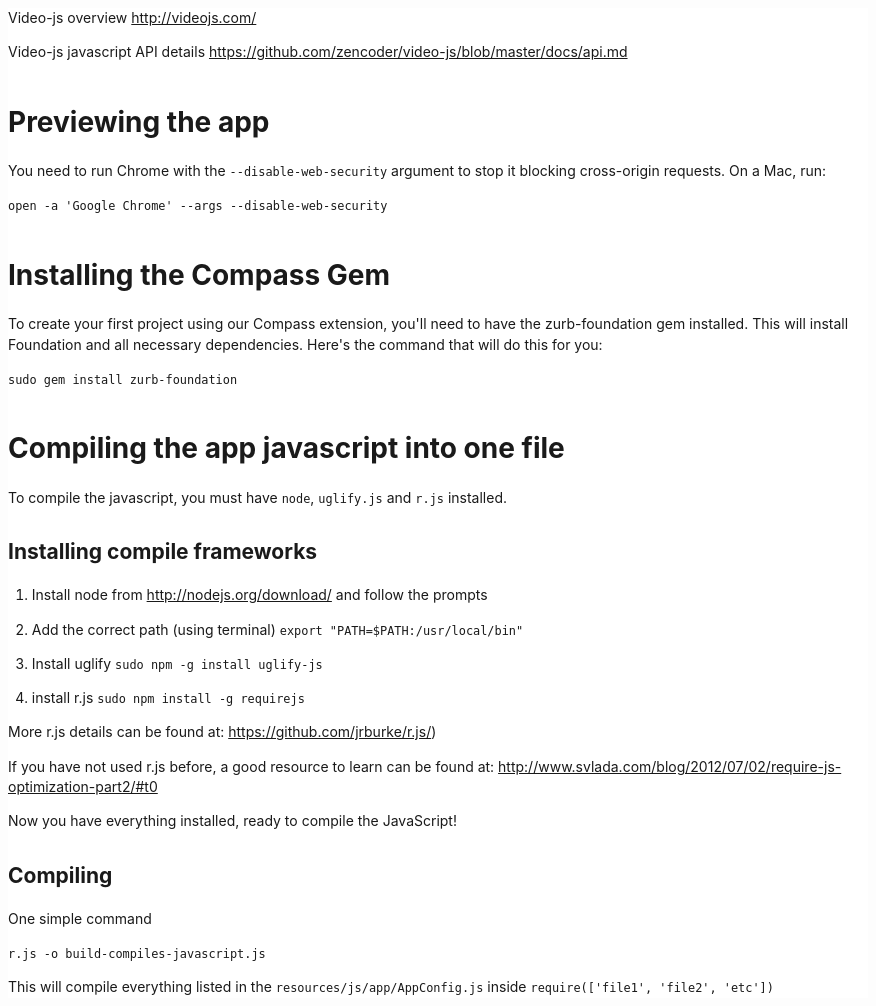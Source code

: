 Video-js overview
http://videojs.com/

Video-js javascript API details
https://github.com/zencoder/video-js/blob/master/docs/api.md


# Previewing the app

You need to run Chrome with the `--disable-web-security` argument to stop it blocking cross-origin requests. On a Mac, run:

    open -a 'Google Chrome' --args --disable-web-security


# Installing the Compass Gem

To create your first project using our Compass extension, you'll need to have the zurb-foundation gem installed. This will install Foundation and all necessary dependencies. Here's the command that will do this for you:

    sudo gem install zurb-foundation

# Compiling the app javascript into one file
To compile the javascript, you must have `node`, `uglify.js` and `r.js` installed.

## Installing compile frameworks

1. Install node from http://nodejs.org/download/ and follow the prompts

2. Add the correct path (using terminal)
`export "PATH=$PATH:/usr/local/bin"`

3. Install uglify
`sudo npm -g install uglify-js`

4. install r.js
`sudo npm install -g requirejs`

More r.js details can be found at: https://github.com/jrburke/r.js/)

If you have not used r.js before, a good resource to learn can be found at:
http://www.svlada.com/blog/2012/07/02/require-js-optimization-part2/#t0

Now you have everything installed, ready to compile the JavaScript!

## Compiling
One simple command

`r.js -o build-compiles-javascript.js`

This will compile everything listed in the `resources/js/app/AppConfig.js` inside `require(['file1', 'file2', 'etc'])`
